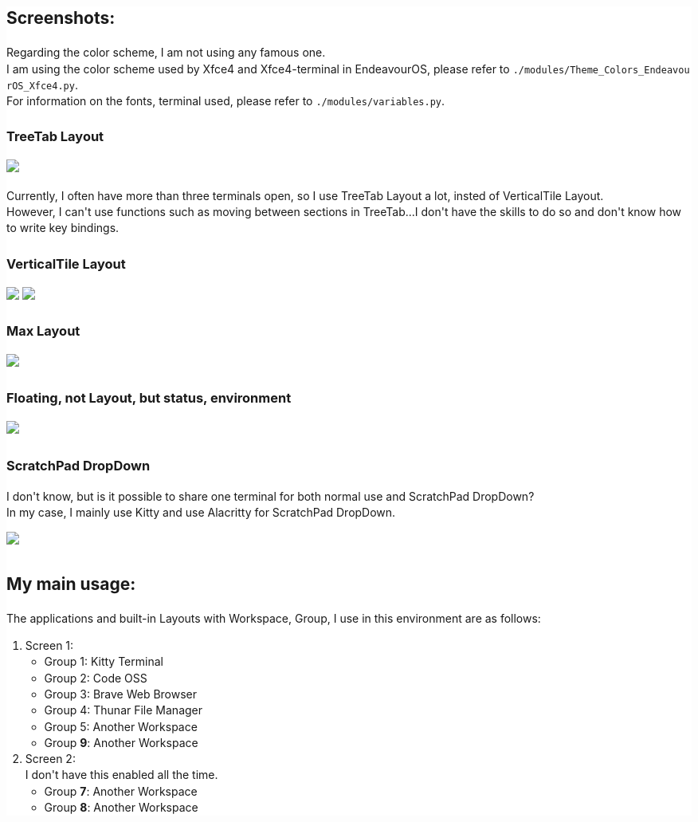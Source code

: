 
## Screenshots:

Regarding the color scheme, I am not using any famous one.  
I am using the color scheme used by Xfce4 and Xfce4-terminal in EndeavourOS, please refer to `./modules/Theme_Colors_EndeavourOS_Xfce4.py`.  
For information on the fonts, terminal used, please refer to `./modules/variables.py`.

### TreeTab Layout

<a href="https://github.com/dollplayer2501/dollplayer2501/blob/main/screenshot..qtile/01..TreeTabLayout..EndeavourOS_Qtile_2025-03-10_15-43-29.png"><img src="https://raw.githubusercontent.com/dollplayer2501/dollplayer2501/refs/heads/main/screenshot..qtile/01..TreeTabLayout..EndeavourOS_Qtile_2025-03-10_15-43-29.png" width=300 /></a>

Currently, I often have more than three terminals open, so I use TreeTab Layout a lot, insted of VerticalTile Layout.  
However, I can't use functions such as moving between sections in TreeTab...I don't have the skills to do so and don't know how to write key bindings.

### VerticalTile Layout

<a href="https://github.com/dollplayer2501/dollplayer2501/blob/main/screenshot..qtile/02..VerticalTileLayout..01..single..EndeavourOS_Qtile_2025-03-10_15-44-34.png"><img src="https://raw.githubusercontent.com/dollplayer2501/dollplayer2501/refs/heads/main/screenshot..qtile/02..VerticalTileLayout..01..single..EndeavourOS_Qtile_2025-03-10_15-44-34.png" width=300 /></a> <a href="https://github.com/dollplayer2501/dollplayer2501/blob/main/screenshot..qtile/02..VerticalTileLayout..02..many..EndeavourOS_Qtile_2025-03-10_15-44-54.png"><img src="https://raw.githubusercontent.com/dollplayer2501/dollplayer2501/refs/heads/main/screenshot..qtile/02..VerticalTileLayout..02..many..EndeavourOS_Qtile_2025-03-10_15-44-54.png" width=300 /></a>

### Max Layout

<a href="https://github.com/dollplayer2501/dollplayer2501/blob/main/screenshot..qtile/03..MaxLayout..EndeavourOS_Qtile_2025-03-10_15-45-31.png">
<img src="https://raw.githubusercontent.com/dollplayer2501/dollplayer2501/refs/heads/main/screenshot..qtile/03..MaxLayout..EndeavourOS_Qtile_2025-03-10_15-45-31.png" width=300 /></a>

### Floating, not Layout, but status, environment

<a href="https://github.com/dollplayer2501/dollplayer2501/blob/main/screenshot..qtile/04..floatlayout..EndeavourOS_Qtile_2025-03-10_16-35-39.png"><img src="https://raw.githubusercontent.com/dollplayer2501/dollplayer2501/refs/heads/main/screenshot..qtile/04..floatlayout..EndeavourOS_Qtile_2025-03-10_16-35-39.png" width=300 /></a>

### ScratchPad DropDown

I don't know, but is it possible to share one terminal for both normal use and ScratchPad DropDown?  
In my case, I mainly use Kitty and use Alacritty for ScratchPad DropDown.

<a href="https://github.com/dollplayer2501/dollplayer2501/blob/main/screenshot..qtile/06..DropDown..EndeavourOS_Qtile_2025-03-11_07-57-55.png">
<img src="https://raw.githubusercontent.com/dollplayer2501/dollplayer2501/refs/heads/main/screenshot..qtile/06..DropDown..EndeavourOS_Qtile_2025-03-11_07-57-55.png" width=300></a>


## My main usage:

The applications and built-in Layouts with Workspace, Group, I use in this environment are as follows:

1. Screen 1:
    - Group 1: Kitty Terminal
    - Group 2: Code OSS
    - Group 3: Brave Web Browser
    - Group 4: Thunar File Manager
    - Group 5: Another Workspace
    - Group **9**: Another Workspace
1. Screen 2:  
I don't have this enabled all the time.
    - Group **7**: Another Workspace
    - Group **8**: Another Workspace
